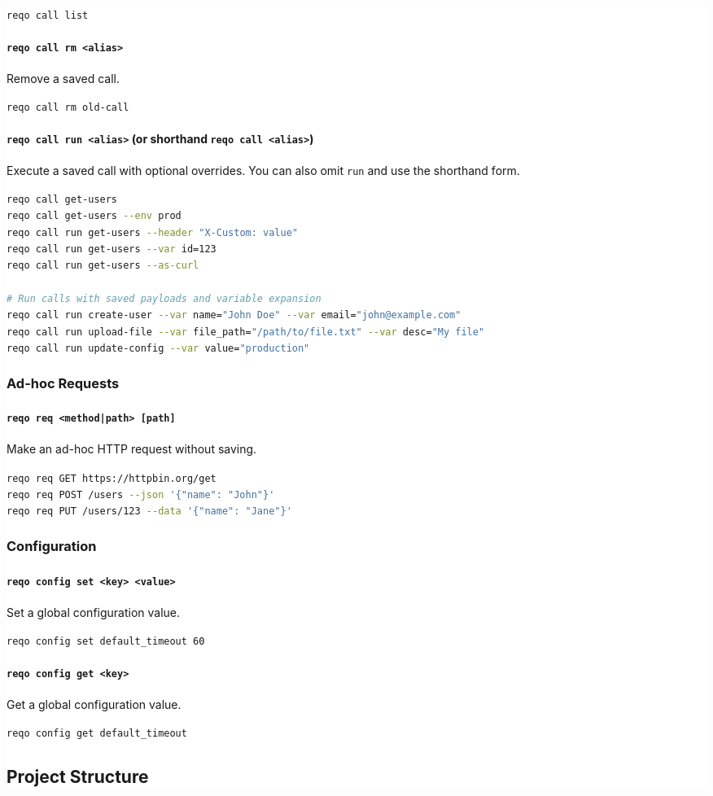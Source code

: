```bash
reqo call list
```

#### `reqo call rm <alias>`
Remove a saved call.

```bash
reqo call rm old-call
```

#### `reqo call run <alias>` (or shorthand `reqo call <alias>`)
Execute a saved call with optional overrides. You can also omit `run` and use the shorthand form.

```bash
reqo call get-users
reqo call get-users --env prod
reqo call run get-users --header "X-Custom: value"
reqo call run get-users --var id=123
reqo call run get-users --as-curl

# Run calls with saved payloads and variable expansion
reqo call run create-user --var name="John Doe" --var email="john@example.com"
reqo call run upload-file --var file_path="/path/to/file.txt" --var desc="My file"
reqo call run update-config --var value="production"
```

### Ad-hoc Requests

#### `reqo req <method|path> [path]`
Make an ad-hoc HTTP request without saving.

```bash
reqo req GET https://httpbin.org/get
reqo req POST /users --json '{"name": "John"}'
reqo req PUT /users/123 --data '{"name": "Jane"}'
```

### Configuration

#### `reqo config set <key> <value>`
Set a global configuration value.

```bash
reqo config set default_timeout 60
```

#### `reqo config get <key>`
Get a global configuration value.

```bash
reqo config get default_timeout
```

## Project Structure
